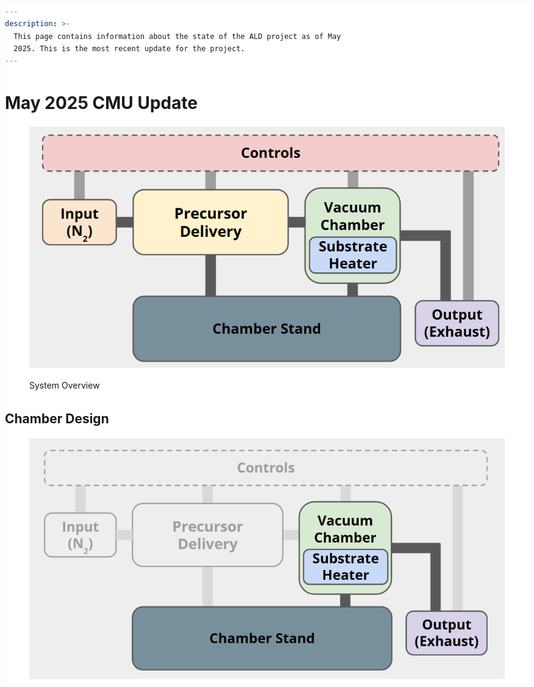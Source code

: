 ```yaml
---
description: >-
  This page contains information about the state of the ALD project as of May
  2025. This is the most recent update for the project.
---
```


# May 2025 CMU Update



<figure><img src="../../../.gitbook/assets/image (317).png" alt=""><figcaption><p>System Overview</p></figcaption></figure>



## Chamber Design

<figure><img src="../../../.gitbook/assets/image (311).png" alt=""><figcaption></figcaption></figure>
